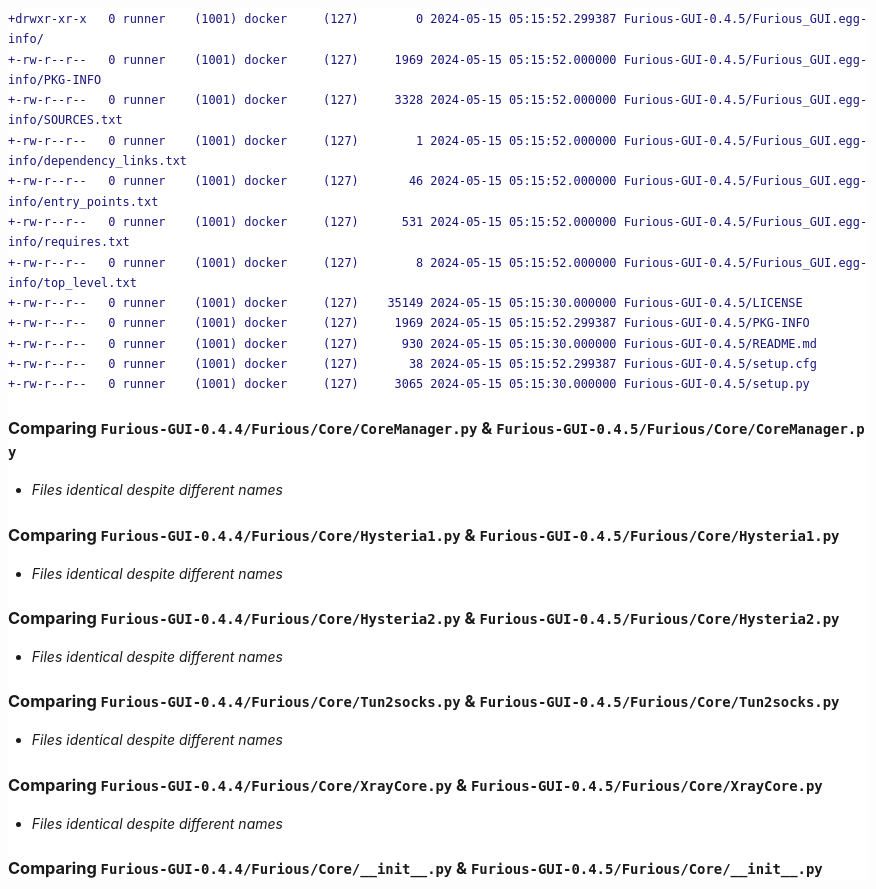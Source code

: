 ```diff
+drwxr-xr-x   0 runner    (1001) docker     (127)        0 2024-05-15 05:15:52.299387 Furious-GUI-0.4.5/Furious_GUI.egg-info/
+-rw-r--r--   0 runner    (1001) docker     (127)     1969 2024-05-15 05:15:52.000000 Furious-GUI-0.4.5/Furious_GUI.egg-info/PKG-INFO
+-rw-r--r--   0 runner    (1001) docker     (127)     3328 2024-05-15 05:15:52.000000 Furious-GUI-0.4.5/Furious_GUI.egg-info/SOURCES.txt
+-rw-r--r--   0 runner    (1001) docker     (127)        1 2024-05-15 05:15:52.000000 Furious-GUI-0.4.5/Furious_GUI.egg-info/dependency_links.txt
+-rw-r--r--   0 runner    (1001) docker     (127)       46 2024-05-15 05:15:52.000000 Furious-GUI-0.4.5/Furious_GUI.egg-info/entry_points.txt
+-rw-r--r--   0 runner    (1001) docker     (127)      531 2024-05-15 05:15:52.000000 Furious-GUI-0.4.5/Furious_GUI.egg-info/requires.txt
+-rw-r--r--   0 runner    (1001) docker     (127)        8 2024-05-15 05:15:52.000000 Furious-GUI-0.4.5/Furious_GUI.egg-info/top_level.txt
+-rw-r--r--   0 runner    (1001) docker     (127)    35149 2024-05-15 05:15:30.000000 Furious-GUI-0.4.5/LICENSE
+-rw-r--r--   0 runner    (1001) docker     (127)     1969 2024-05-15 05:15:52.299387 Furious-GUI-0.4.5/PKG-INFO
+-rw-r--r--   0 runner    (1001) docker     (127)      930 2024-05-15 05:15:30.000000 Furious-GUI-0.4.5/README.md
+-rw-r--r--   0 runner    (1001) docker     (127)       38 2024-05-15 05:15:52.299387 Furious-GUI-0.4.5/setup.cfg
+-rw-r--r--   0 runner    (1001) docker     (127)     3065 2024-05-15 05:15:30.000000 Furious-GUI-0.4.5/setup.py
```

### Comparing `Furious-GUI-0.4.4/Furious/Core/CoreManager.py` & `Furious-GUI-0.4.5/Furious/Core/CoreManager.py`

 * *Files identical despite different names*

### Comparing `Furious-GUI-0.4.4/Furious/Core/Hysteria1.py` & `Furious-GUI-0.4.5/Furious/Core/Hysteria1.py`

 * *Files identical despite different names*

### Comparing `Furious-GUI-0.4.4/Furious/Core/Hysteria2.py` & `Furious-GUI-0.4.5/Furious/Core/Hysteria2.py`

 * *Files identical despite different names*

### Comparing `Furious-GUI-0.4.4/Furious/Core/Tun2socks.py` & `Furious-GUI-0.4.5/Furious/Core/Tun2socks.py`

 * *Files identical despite different names*

### Comparing `Furious-GUI-0.4.4/Furious/Core/XrayCore.py` & `Furious-GUI-0.4.5/Furious/Core/XrayCore.py`

 * *Files identical despite different names*

### Comparing `Furious-GUI-0.4.4/Furious/Core/__init__.py` & `Furious-GUI-0.4.5/Furious/Core/__init__.py`
